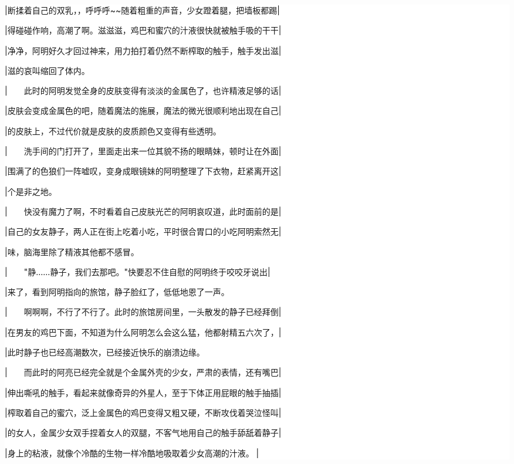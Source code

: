 |断揉着自己的双乳，，呼呼呼~~随着粗重的声音，少女蹬着腿，把墙板都踢|

|得碰碰作响，高潮了啊。滋滋滋，鸡巴和蜜穴的汁液很快就被触手吸的干干|

|净净，阿明好久才回过神来，用力拍打着仍然不断榨取的触手，触手发出滋|

|滋的哀叫缩回了体内。

|　　此时的阿明发觉全身的皮肤变得有淡淡的金属色了，也许精液足够的话|

|皮肤会变成金属色的吧，随着魔法的施展，魔法的微光很顺利地出现在自己|

|的皮肤上，不过代价就是皮肤的皮质颜色又变得有些透明。

|　　洗手间的门打开了，里面走出来一位其貌不扬的眼睛妹，顿时让在外面|

|围满了的色狼们一阵嘘叹，变身成眼镜妹的阿明整理了下衣物，赶紧离开这|

|个是非之地。

|　　快没有魔力了啊，不时看着自己皮肤光芒的阿明哀叹道，此时面前的是|

|自己的女友静子，两人正在街上吃着小吃，平时很合胃口的小吃阿明索然无|

|味，脑海里除了精液其他都不感冒。

|　　"静......静子，我们去那吧。"快要忍不住自慰的阿明终于咬咬牙说出|

|来了，看到阿明指向的旅馆，静子脸红了，低低地恩了一声。

|　　啊啊啊，不行了不行了。此时的旅馆房间里，一头散发的静子已经拜倒|

|在男友的鸡巴下面，不知道为什么阿明怎么会这么猛，他都射精五六次了，|

|此时静子也已经高潮数次，已经接近快乐的崩溃边缘。

|　　而此时的阿亮已经完全就是个金属外壳的少女，严肃的表情，还有嘴巴|

|伸出嘶吼的触手，看起来就像奇异的外星人，至于下体正用屁眼的触手抽插|

|榨取着自己的蜜穴，泛上金属色的鸡巴变得又粗又硬，不断攻伐着哭泣怪叫|

|的女人，金属少女双手捏着女人的双腿，不客气地用自己的触手舔舐着静子|

|身上的粘液，就像个冷酷的生物一样冷酷地吸取着少女高潮的汁液。      |
